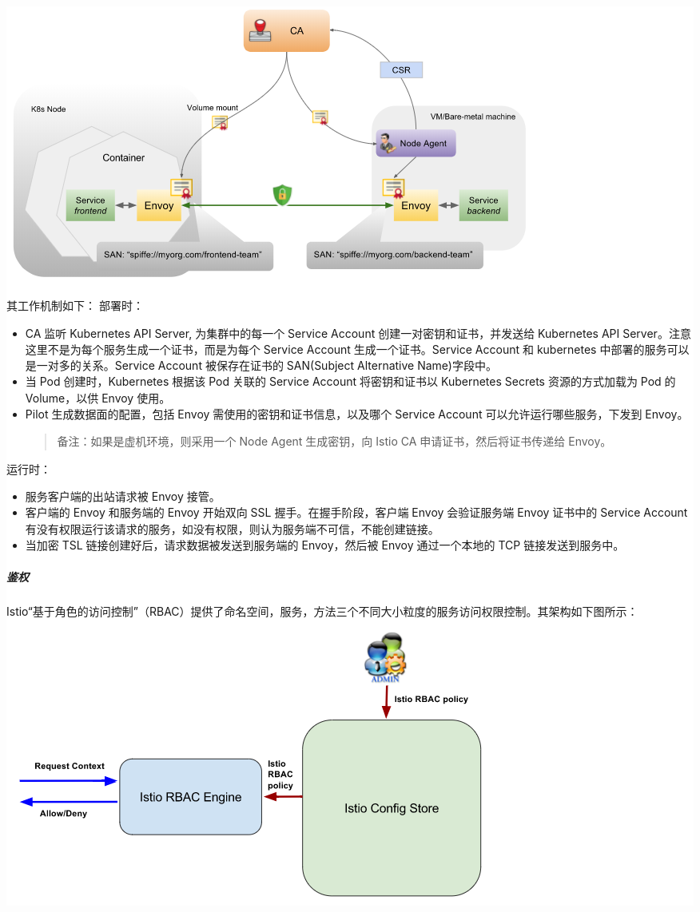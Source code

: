![auth](./auth.png)

其工作机制如下：
部署时：

- CA 监听 Kubernetes API Server, 为集群中的每一个 Service Account 创建一对密钥和证书，并发送给 Kubernetes API Server。注意这里不是为每个服务生成一个证书，而是为每个 Service Account 生成一个证书。Service Account 和 kubernetes 中部署的服务可以是一对多的关系。Service Account 被保存在证书的 SAN(Subject Alternative Name)字段中。
- 当 Pod 创建时，Kubernetes 根据该 Pod 关联的 Service Account 将密钥和证书以 Kubernetes Secrets 资源的方式加载为 Pod 的 Volume，以供 Envoy 使用。
- Pilot 生成数据面的配置，包括 Envoy 需使用的密钥和证书信息，以及哪个 Service Account 可以允许运行哪些服务，下发到 Envoy。
  > 备注：如果是虚机环境，则采用一个 Node Agent 生成密钥，向 Istio CA 申请证书，然后将证书传递给 Envoy。

运行时：

- 服务客户端的出站请求被 Envoy 接管。
- 客户端的 Envoy 和服务端的 Envoy 开始双向 SSL 握手。在握手阶段，客户端 Envoy 会验证服务端 Envoy 证书中的 Service Account 有没有权限运行该请求的服务，如没有权限，则认为服务端不可信，不能创建链接。
- 当加密 TSL 链接创建好后，请求数据被发送到服务端的 Envoy，然后被 Envoy 通过一个本地的 TCP 链接发送到服务中。

##### 鉴权

Istio“基于角色的访问控制”（RBAC）提供了命名空间，服务，方法三个不同大小粒度的服务访问权限控制。其架构如下图所示：

![authorization](./authorization.png)
